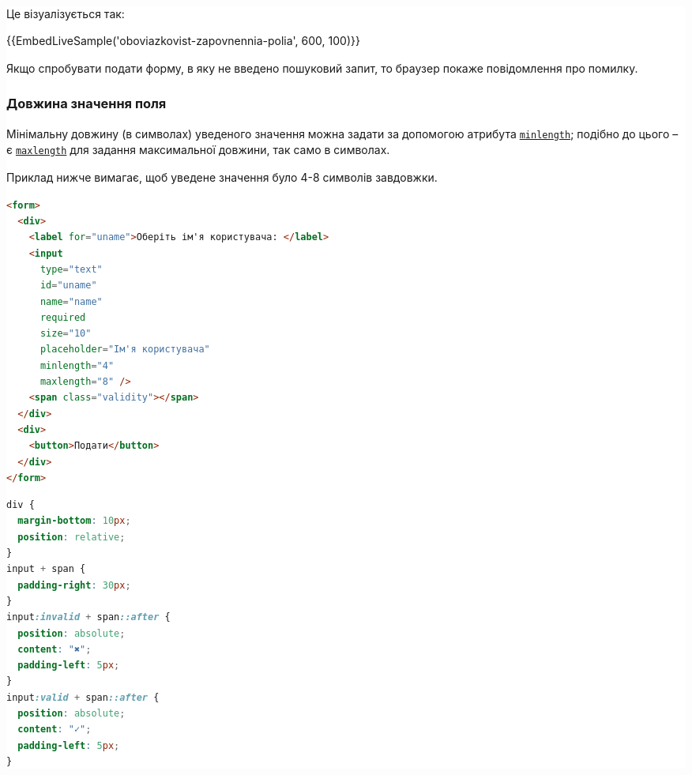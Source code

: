 Це візуалізується так:

{{EmbedLiveSample('oboviazkovist-zapovnennia-polia', 600, 100)}}

Якщо спробувати подати форму, в яку не введено пошуковий запит, то браузер покаже повідомлення про помилку.

### Довжина значення поля

Мінімальну довжину (в символах) уведеного значення можна задати за допомогою атрибута [`minlength`](/uk/docs/Web/HTML/Element/input#minlength-minimalna-dovzhyna); подібно до цього – є [`maxlength`](/uk/docs/Web/HTML/Element/input#maxlength-maksymalna-dovzhyna) для задання максимальної довжини, так само в символах.

Приклад нижче вимагає, щоб уведене значення було 4-8 символів завдовжки.

```html
<form>
  <div>
    <label for="uname">Оберіть ім'я користувача: </label>
    <input
      type="text"
      id="uname"
      name="name"
      required
      size="10"
      placeholder="Ім'я користувача"
      minlength="4"
      maxlength="8" />
    <span class="validity"></span>
  </div>
  <div>
    <button>Подати</button>
  </div>
</form>
```

```css hidden
div {
  margin-bottom: 10px;
  position: relative;
}
input + span {
  padding-right: 30px;
}
input:invalid + span::after {
  position: absolute;
  content: "✖";
  padding-left: 5px;
}
input:valid + span::after {
  position: absolute;
  content: "✓";
  padding-left: 5px;
}
```
